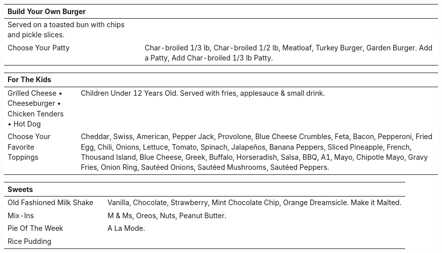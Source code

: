 | Build Your Own Burger | | |
| :--- | :--- | :--- |
| Served on a toasted bun with chips and pickle slices. | | |
| Choose Your Patty | | Char-broiled 1/3 lb, Char-broiled 1/2 lb, Meatloaf, Turkey Burger, Garden Burger. Add a Patty,  Add Char-broiled 1/3 lb Patty. |

| For The Kids | | |
| :--- | :--- | :--- |
| Grilled Cheese • Cheeseburger • Chicken Tenders • Hot Dog | | Children Under 12 Years Old. Served with fries, applesauce & small drink. |
| Choose Your Favorite Toppings | | Cheddar, Swiss, American, Pepper Jack, Provolone, Blue Cheese Crumbles, Feta, Bacon, Pepperoni, Fried Egg, Chili, Onions, Lettuce, Tomato, Spinach, Jalapeños, Banana Peppers, Sliced Pineapple, French, Thousand Island, Blue Cheese, Greek, Buffalo, Horseradish, Salsa, BBQ, A1, Mayo, Chipotle Mayo, Gravy Fries, Onion Ring, Sautéed Onions, Sautéed Mushrooms, Sautéed Peppers. |

| Sweets | | | 
| :--- | :--- | :--- |
| Old Fashioned Milk Shake | | Vanilla, Chocolate, Strawberry, Mint Chocolate Chip, Orange Dreamsicle. Make it Malted. |
| Mix-Ins | | M & Ms, Oreos, Nuts, Peanut Butter. |
| Pie Of The Week | | A La Mode. |
| Rice Pudding | | |